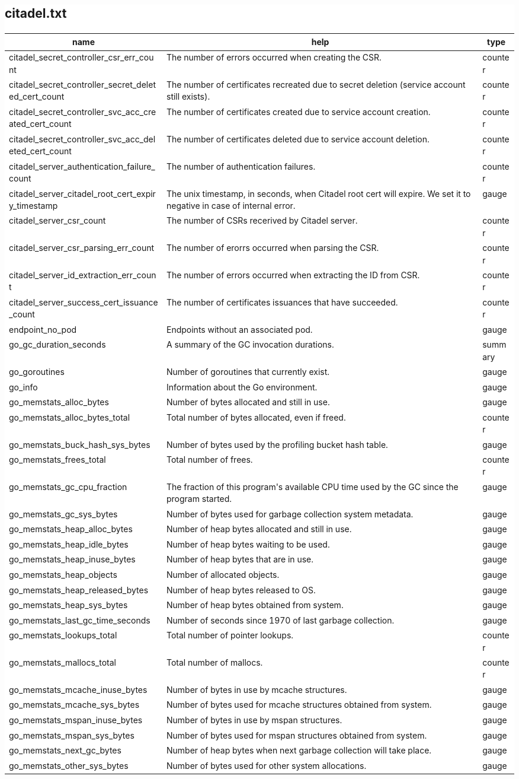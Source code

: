 ## citadel.txt
|name|help|type|
|---|---|---|
|citadel_secret_controller_csr_err_count|The number of errors occurred when creating the CSR.|counter|
|citadel_secret_controller_secret_deleted_cert_count|The number of certificates recreated due to secret deletion (service account still exists).|counter|
|citadel_secret_controller_svc_acc_created_cert_count|The number of certificates created due to service account creation.|counter|
|citadel_secret_controller_svc_acc_deleted_cert_count|The number of certificates deleted due to service account deletion.|counter|
|citadel_server_authentication_failure_count|The number of authentication failures.|counter|
|citadel_server_citadel_root_cert_expiry_timestamp|The unix timestamp, in seconds, when Citadel root cert will expire. We set it to negative in case of internal error.|gauge|
|citadel_server_csr_count|The number of CSRs recerived by Citadel server.|counter|
|citadel_server_csr_parsing_err_count|The number of erorrs occurred when parsing the CSR.|counter|
|citadel_server_id_extraction_err_count|The number of errors occurred when extracting the ID from CSR.|counter|
|citadel_server_success_cert_issuance_count|The number of certificates issuances that have succeeded.|counter|
|endpoint_no_pod|Endpoints without an associated pod.|gauge|
|go_gc_duration_seconds|A summary of the GC invocation durations.|summary|
|go_goroutines|Number of goroutines that currently exist.|gauge|
|go_info|Information about the Go environment.|gauge|
|go_memstats_alloc_bytes|Number of bytes allocated and still in use.|gauge|
|go_memstats_alloc_bytes_total|Total number of bytes allocated, even if freed.|counter|
|go_memstats_buck_hash_sys_bytes|Number of bytes used by the profiling bucket hash table.|gauge|
|go_memstats_frees_total|Total number of frees.|counter|
|go_memstats_gc_cpu_fraction|The fraction of this program's available CPU time used by the GC since the program started.|gauge|
|go_memstats_gc_sys_bytes|Number of bytes used for garbage collection system metadata.|gauge|
|go_memstats_heap_alloc_bytes|Number of heap bytes allocated and still in use.|gauge|
|go_memstats_heap_idle_bytes|Number of heap bytes waiting to be used.|gauge|
|go_memstats_heap_inuse_bytes|Number of heap bytes that are in use.|gauge|
|go_memstats_heap_objects|Number of allocated objects.|gauge|
|go_memstats_heap_released_bytes|Number of heap bytes released to OS.|gauge|
|go_memstats_heap_sys_bytes|Number of heap bytes obtained from system.|gauge|
|go_memstats_last_gc_time_seconds|Number of seconds since 1970 of last garbage collection.|gauge|
|go_memstats_lookups_total|Total number of pointer lookups.|counter|
|go_memstats_mallocs_total|Total number of mallocs.|counter|
|go_memstats_mcache_inuse_bytes|Number of bytes in use by mcache structures.|gauge|
|go_memstats_mcache_sys_bytes|Number of bytes used for mcache structures obtained from system.|gauge|
|go_memstats_mspan_inuse_bytes|Number of bytes in use by mspan structures.|gauge|
|go_memstats_mspan_sys_bytes|Number of bytes used for mspan structures obtained from system.|gauge|
|go_memstats_next_gc_bytes|Number of heap bytes when next garbage collection will take place.|gauge|
|go_memstats_other_sys_bytes|Number of bytes used for other system allocations.|gauge|
